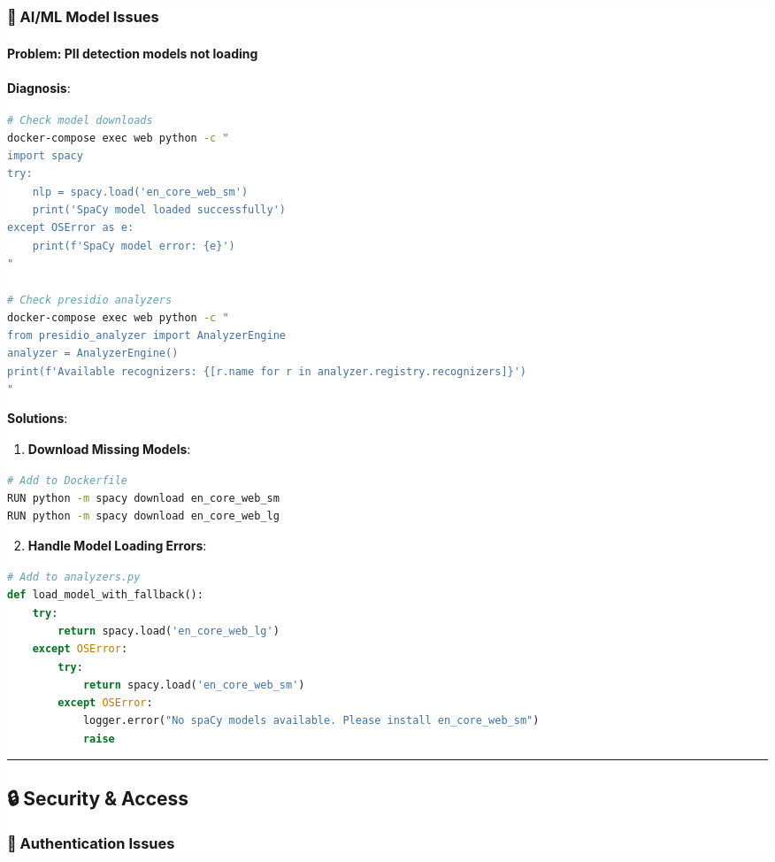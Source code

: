 ### 🤖 AI/ML Model Issues

#### **Problem**: PII detection models not loading

**Diagnosis**:

```bash
# Check model downloads
docker-compose exec web python -c "
import spacy
try:
    nlp = spacy.load('en_core_web_sm')
    print('SpaCy model loaded successfully')
except OSError as e:
    print(f'SpaCy model error: {e}')
"

# Check presidio analyzers
docker-compose exec web python -c "
from presidio_analyzer import AnalyzerEngine
analyzer = AnalyzerEngine()
print(f'Available recognizers: {[r.name for r in analyzer.registry.recognizers]}')
"
```

**Solutions**:

1. **Download Missing Models**:

```bash
# Add to Dockerfile
RUN python -m spacy download en_core_web_sm
RUN python -m spacy download en_core_web_lg
```

2. **Handle Model Loading Errors**:

```python
# Add to analyzers.py
def load_model_with_fallback():
    try:
        return spacy.load('en_core_web_lg')
    except OSError:
        try:
            return spacy.load('en_core_web_sm')
        except OSError:
            logger.error("No spaCy models available. Please install en_core_web_sm")
            raise
```

---

## 🔒 Security & Access

### 🚫 Authentication Issues
